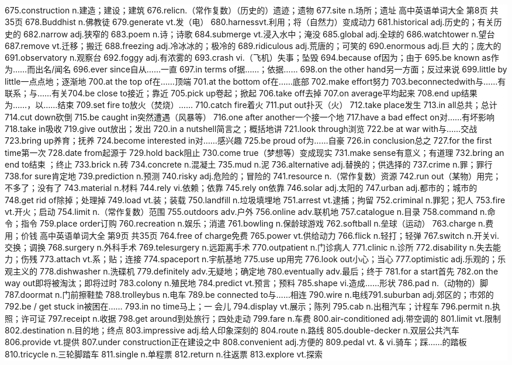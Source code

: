 675.construction n.建造；建设；建筑 676.relicn.（常作复数）（历史的）遗迹；遗物
677.site n.场所；遗址
高中英语单词大全 第8页 共35页
678.Buddhist n.佛教徒 679.generate vt.发（电）
680.harnessvt.利用；将（自然力）变成动力
681.historical adj.历史的；有关历史的 682.narrow adj.狭窄的 683.poem n.诗；诗歌
684.submerge vt.浸入水中；淹没 685.global adj.全球的 686.watchtower n.望台 687.remove
vt.迁移；搬迁
688.freezing adj.冷冰冰的；极冷的 689.ridiculous adj.荒唐的；可笑的 690.enormous adj.巨
大的；庞大的 691.observatory n.观察台 692.foggy adj.有浓雾的
693.crash vi.（飞机）失事；坠毁 694.because of因为；由于
695.be known as作为……而出名/闻名 696.ever since自从……一直
697.in terms of据……；依据……
698.on the other hand另一方面；反过来说 699.little by little一点点地；逐渐地 700.at the
top of在……顶端 701.at the bottom of在……底部 702.make effort努力
703.beconnectedwith与……有联系；与……有关704.be close to接近；靠近 705.pick up卷起；掀起 706.take off去掉
707.on average平均起来
708.end up结果为……，以……结束 709.set fire to放火（焚烧）…… 710.catch fire着火
711.put out扑灭（火） 712.take place发生 713.in all总共；总计 714.cut down砍倒
715.be caught in突然遭遇（风暴等） 716.one after another一个接一个地
717.have a bad effect on对……有坏影响 718.take in吸收
719.give out放出；发出 720.in a nutshell简言之；概括地讲 721.look through浏览
722.be at war with与……交战 723.bring up养育；抚养
724.become interested in对……感兴趣 725.be proud of为……自豪 726.in conclusion总之
727.for the first time第一次 728.date from起源于 729.hold back阻止
730.come true（梦想等）变成现实 731.make sense有意义；有道理 732.bring an end to结束
；终止 733.brick n.砖
734.concrete n.混凝土 735.mud n.泥
736.alternative adj.替换的；供选择的 737.crime n.罪；罪行 738.for sure肯定地
739.prediction n.预测
740.risky adj.危险的；冒险的 741.resource n.（常作复数）资源
742.run out（某物）用完；不多了；没有了 743.material n.材料 744.rely vi.依赖；依靠
745.rely on依靠 746.solar adj.太阳的
747.urban adj.都市的；城市的 748.get rid of除掉；处理掉 749.load vt.装；装载
750.landfill n.垃圾填埋地 751.arrest vt.逮捕；拘留 752.criminal n.罪犯；犯人 753.fire
vt.开火；启动
754.limit n.（常作复数）范围 755.outdoors adv.户外 756.online adv.联机地 757.catalogue
n.目录
758.command n.命令；指令 759.place order订购
760.recreation n.娱乐；消遣 761.bowling n.保龄球游戏 762.softball n.垒球（运动）
763.charge n.费用；价钱
高中英语单词大全 第9页 共35页
764.free of charge免费 765.power vt.供给动力 766.flick n.轻打；轻弹
767.switch n.开关vi.交换；调换 768.surgery n.外科手术
769.telesurgery n.远距离手术 770.outpatient n.门诊病人 771.clinic n.诊所
772.disability n.失去能力；伤残 773.attach vt.系；贴；连接 774.spaceport n.宇航基地
775.use up用完
776.look out小心；当心
777.optimistic adj.乐观的；乐观主义的 778.dishwasher n.洗碟机
779.definitely adv.无疑地；确定地 780.eventually adv.最后；终于 781.for a start首先
782.on the way out即将被淘汰；即将过时 783.colony n.殖民地
784.predict vt.预言；预料 785.shape vi.造成……形状 786.pad n.（动物的）脚 787.doormat
n.门前擦鞋垫 788.trolleybus n.电车
789.be connected to与……相连 790.wire n.电线791.suburban adj.郊区的；市郊的 792.be / get stuck in被困在…… 793.in no time马上；一
会儿 794.display vt.展示；陈列 795.cab n.出租汽车；计程车 796.permit n.执照；许可证
797.receipt n.收据
798.get around到处旅行；四处走动 799.fare n.车费
800.air-conditioned adj.带空调的 801.limit vt.限制
802.destination n.目的地；终点 803.impressive adj.给人印象深刻的 804.route n.路线
805.double-decker n.双层公共汽车 806.provide vt.提供
807.under construction正在建设之中 808.convenient adj.方便的
809.pedal vt. & vi.骑车；踩……的踏板 810.tricycle n.三轮脚踏车 811.single n.单程票
812.return n.往返票 813.explore vt.探索